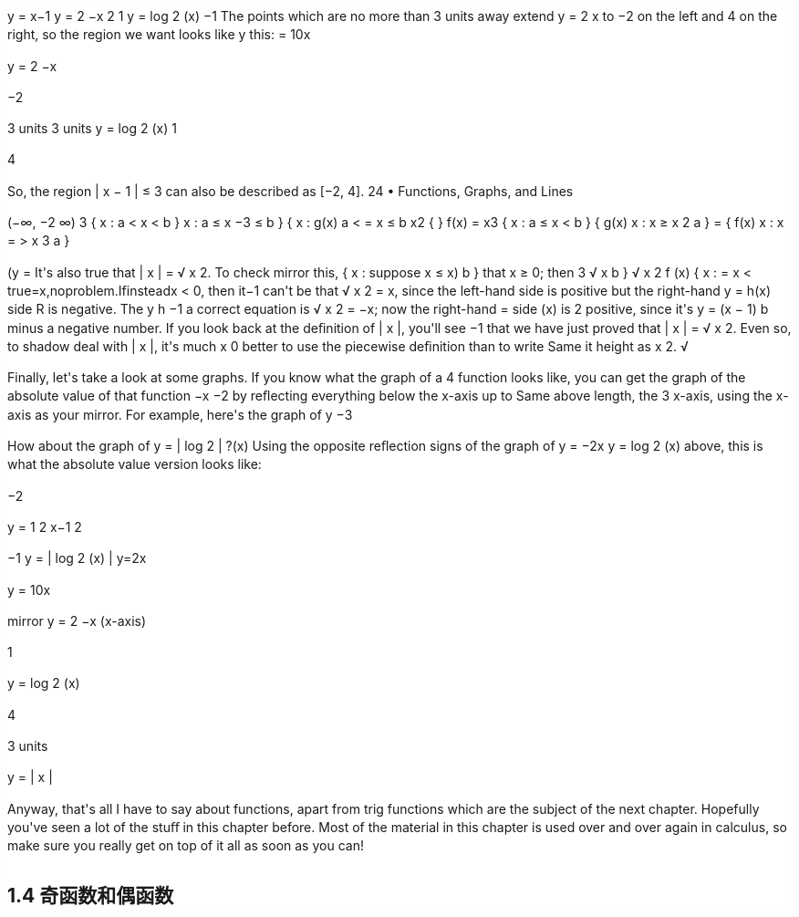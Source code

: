 y = x−1 y = 2 −x 2 1 y = log 2 (x) −1 The points which are no more than 3 units away extend y = 2 x to −2 on the left and 4 on the right, so the region we want looks like y this: = 10x 

y = 2 −x

−2

3 units 3 units y = log 2 (x) 1

4

So, the region | x − 1 | ≤ 3 can also be described as [−2, 4]. 24 • Functions, Graphs, and Lines

(−∞, −2 ∞) 3 { x : a < x < b } x : a ≤ x −3 ≤ b } { x : g(x) a < = x ≤ b x2  { } f(x) = x3  { x : a ≤ x < b } { g(x) x : x ≥ x 2 a } = { f(x) x : x = > x 3 a }

(y = It's also true that | x | = √ x 2. To check mirror this, { x : suppose x ≤ x) b } that x ≥ 0; then 3 √ x b } √ x 2 f (x) { x : = x < true=x,noproblem.Ifinsteadx < 0, then it−1 can't be that √ x 2 = x, since the left-hand side is positive but the right-hand y = h(x) side R is negative. The y h −1 a correct equation is √ x 2 = −x; now the right-hand = side (x) is 2 positive, since it's y = (x − 1) b minus a negative number. If you look back at the deﬁnition of | x |, you'll see −1 that we have just proved that | x | = √ x 2. Even so, to shadow deal with | x |, it's much x 0 better to use the piecewise deﬁnition than to write Same it height as x 2. √

Finally, let's take a look at some graphs. If you know what the graph of a 4 function looks like, you can get the graph of the absolute value of that function −x −2 by reﬂecting everything below the x-axis up to Same above length, the 3 x-axis, using the x-axis as your mirror. For example, here's the graph of y −3

How about the graph of y = | log 2 | ?(x) Using the opposite reﬂection signs of the graph of y = −2x y = log 2 (x) above, this is what the absolute value version looks like:

−2

y = 1 2 x−1 2

−1 y = | log 2 (x) | y=2x 

y = 10x 

mirror y = 2 −x (x-axis)

1

y = log 2 (x)

4

3 units

y = | x |

Anyway, that's all I have to say about functions, apart from trig functions which are the subject of the next chapter. Hopefully you've seen a lot of the stuﬀ in this chapter before. Most of the material in this chapter is used over and over again in calculus, so make sure you really get on top of it all as soon as you can!



## 1.4 奇函数和偶函数
